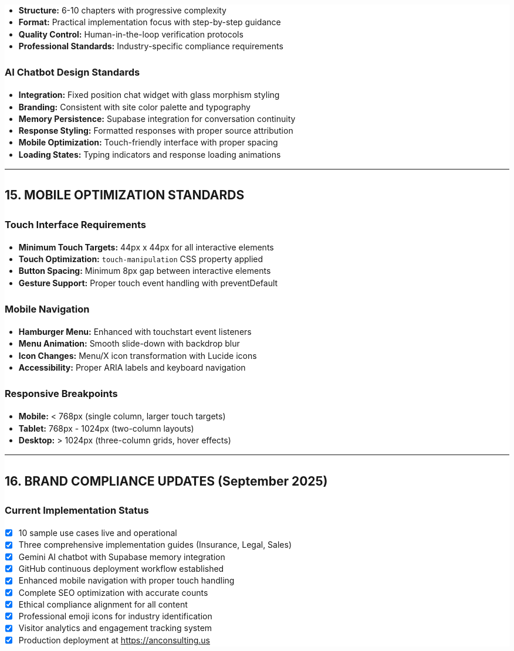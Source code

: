 - **Structure:** 6-10 chapters with progressive complexity
- **Format:** Practical implementation focus with step-by-step guidance
- **Quality Control:** Human-in-the-loop verification protocols
- **Professional Standards:** Industry-specific compliance requirements

### AI Chatbot Design Standards

- **Integration:** Fixed position chat widget with glass morphism styling
- **Branding:** Consistent with site color palette and typography
- **Memory Persistence:** Supabase integration for conversation continuity
- **Response Styling:** Formatted responses with proper source attribution
- **Mobile Optimization:** Touch-friendly interface with proper spacing
- **Loading States:** Typing indicators and response loading animations

---

## 15. MOBILE OPTIMIZATION STANDARDS

### Touch Interface Requirements

- **Minimum Touch Targets:** 44px x 44px for all interactive elements
- **Touch Optimization:** `touch-manipulation` CSS property applied
- **Button Spacing:** Minimum 8px gap between interactive elements
- **Gesture Support:** Proper touch event handling with preventDefault

### Mobile Navigation

- **Hamburger Menu:** Enhanced with touchstart event listeners
- **Menu Animation:** Smooth slide-down with backdrop blur
- **Icon Changes:** Menu/X icon transformation with Lucide icons
- **Accessibility:** Proper ARIA labels and keyboard navigation

### Responsive Breakpoints

- **Mobile:** < 768px (single column, larger touch targets)
- **Tablet:** 768px - 1024px (two-column layouts)
- **Desktop:** > 1024px (three-column grids, hover effects)

---

## 16. BRAND COMPLIANCE UPDATES (September 2025)

### Current Implementation Status

- [x] 10 sample use cases live and operational
- [x] Three comprehensive implementation guides (Insurance, Legal, Sales)
- [x] Gemini AI chatbot with Supabase memory integration
- [x] GitHub continuous deployment workflow established
- [x] Enhanced mobile navigation with proper touch handling
- [x] Complete SEO optimization with accurate counts
- [x] Ethical compliance alignment for all content
- [x] Professional emoji icons for industry identification
- [x] Visitor analytics and engagement tracking system
- [x] Production deployment at <https://anconsulting.us>
